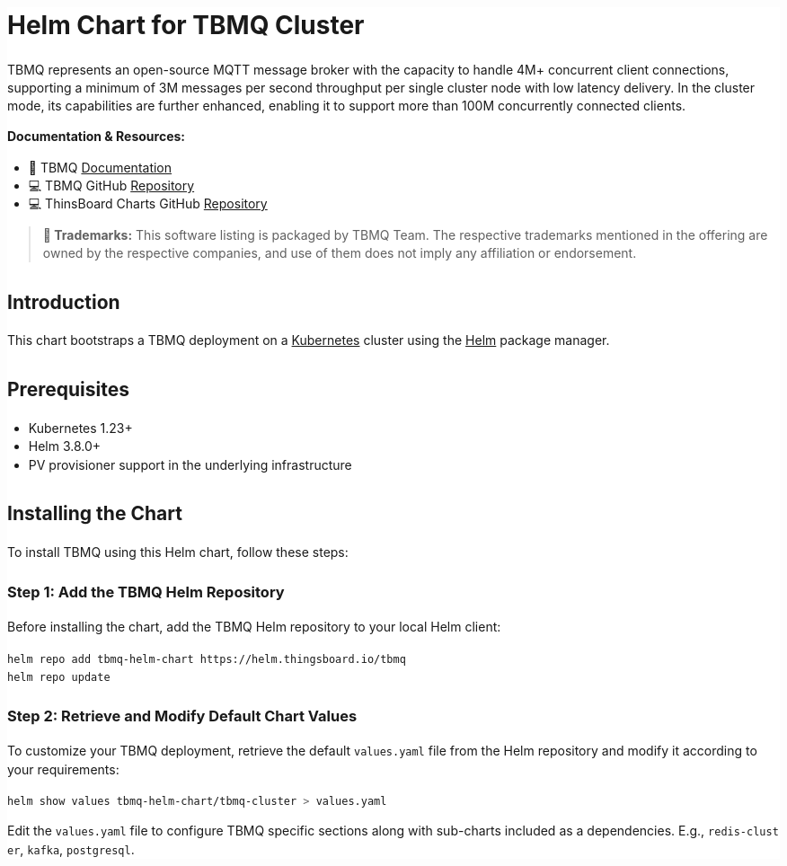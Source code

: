 # Helm Chart for TBMQ Cluster

TBMQ represents an open-source MQTT message broker with the capacity to handle 4M+ concurrent client connections, 
supporting a minimum of 3M messages per second throughput per single cluster node with low latency delivery. 
In the cluster mode, its capabilities are further enhanced, enabling it to support more than 100M concurrently connected clients.

**Documentation & Resources:**

 - 🔗 TBMQ [Documentation](https://thingsboard.io/products/mqtt-broker/)
 - 💻 TBMQ GitHub [Repository](https://github.com/thingsboard/tbmq)
 - 💻 ThinsBoard Charts GitHub [Repository](https://github.com/thingsboard/helm-charts)

> **📜 Trademarks:** This software listing is packaged by TBMQ Team. 
The respective trademarks mentioned in the offering are owned by the respective companies, and use of them does not imply any affiliation or endorsement.

## Introduction

This chart bootstraps a TBMQ deployment on a [Kubernetes](https://kubernetes.io/) cluster using the [Helm](https://helm.sh/) package manager.

## Prerequisites

- Kubernetes 1.23+
- Helm 3.8.0+
- PV provisioner support in the underlying infrastructure

## Installing the Chart

To install TBMQ using this Helm chart, follow these steps:

### Step 1: Add the TBMQ Helm Repository

Before installing the chart, add the TBMQ Helm repository to your local Helm client:

```bash
helm repo add tbmq-helm-chart https://helm.thingsboard.io/tbmq
helm repo update
```

### Step 2: Retrieve and Modify Default Chart Values

To customize your TBMQ deployment, retrieve the default `values.yaml` file from the Helm repository and modify it according to your requirements:

```bash
helm show values tbmq-helm-chart/tbmq-cluster > values.yaml
```

Edit the `values.yaml` file to configure TBMQ specific sections along with sub-charts included as a dependencies.
E.g., `redis-cluster`, `kafka`, `postgresql`.
